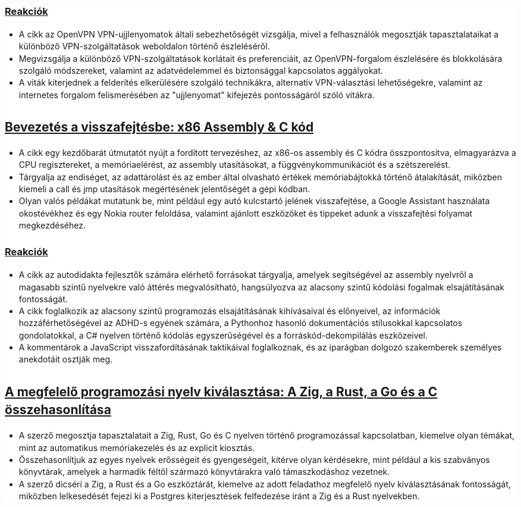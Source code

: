 ### [Reakciók](https://news.ycombinator.com/item?id=39718389)

- A cikk az OpenVPN VPN-ujjlenyomatok általi sebezhetőségét vizsgálja, mivel a felhasználók megosztják tapasztalataikat a különböző VPN-szolgáltatások weboldalon történő észleléséről.
- Megvizsgálja a különböző VPN-szolgáltatások korlátait és preferenciáit, az OpenVPN-forgalom észlelésére és blokkolására szolgáló módszereket, valamint az adatvédelemmel és biztonsággal kapcsolatos aggályokat.
- A viták kiterjednek a felderítés elkerülésére szolgáló technikákra, alternatív VPN-választási lehetőségekre, valamint az internetes forgalom felismerésében az "ujjlenyomat" kifejezés pontosságáról szóló vitákra.

## [Bevezetés a visszafejtésbe: x86 Assembly & C kód](https://0x44.cc/reversing/2021/07/21/reversing-x86-and-c-code-for-beginners.html)

- A cikk egy kezdőbarát útmutatót nyújt a fordított tervezéshez, az x86-os assembly és C kódra összpontosítva, elmagyarázva a CPU regisztereket, a memóriaelérést, az assembly utasításokat, a függvénykommunikációt és a szétszerelést.
- Tárgyalja az endiséget, az adattárolást és az ember által olvasható értékek memóriabájtokká történő átalakítását, miközben kiemeli a call és jmp utasítások megértésének jelentőségét a gépi kódban.
- Olyan valós példákat mutatunk be, mint például egy autó kulcstartó jelének visszafejtése, a Google Assistant használata okostévékhez és egy Nokia router feloldása, valamint ajánlott eszközöket és tippeket adunk a visszafejtési folyamat megkezdéséhez.

### [Reakciók](https://news.ycombinator.com/item?id=39716494)

- A cikk az autodidakta fejlesztők számára elérhető forrásokat tárgyalja, amelyek segítségével az assembly nyelvről a magasabb szintű nyelvekre való áttérés megvalósítható, hangsúlyozva az alacsony szintű kódolási fogalmak elsajátításának fontosságát.
- A cikk foglalkozik az alacsony szintű programozás elsajátításának kihívásaival és előnyeivel, az információk hozzáférhetőségével az ADHD-s egyének számára, a Pythonhoz hasonló dokumentációs stílusokkal kapcsolatos gondolatokkal, a C# nyelven történő kódolás egyszerűségével és a forráskód-dekompilálás eszközeivel.
- A kommentárok a JavaScript visszafordításának taktikáival foglalkoznak, és az iparágban dolgozó szakemberek személyes anekdotáit osztják meg.

## [A megfelelő programozási nyelv kiválasztása: A Zig, a Rust, a Go és a C összehasonlítása](https://notes.eatonphil.com/2024-03-15-zig-rust-and-other-languages.html)

- A szerző megosztja tapasztalatait a Zig, Rust, Go és C nyelven történő programozással kapcsolatban, kiemelve olyan témákat, mint az automatikus memóriakezelés és az explicit kiosztás.
- Összehasonlítjuk az egyes nyelvek erősségeit és gyengeségeit, kitérve olyan kérdésekre, mint például a kis szabványos könyvtárak, amelyek a harmadik féltől származó könyvtárakra való támaszkodáshoz vezetnek.
- A szerző dicséri a Zig, a Rust és a Go eszköztárát, kiemelve az adott feladathoz megfelelő nyelv kiválasztásának fontosságát, miközben lelkesedését fejezi ki a Postgres kiterjesztések felfedezése iránt a Zig és a Rust nyelvekben.
